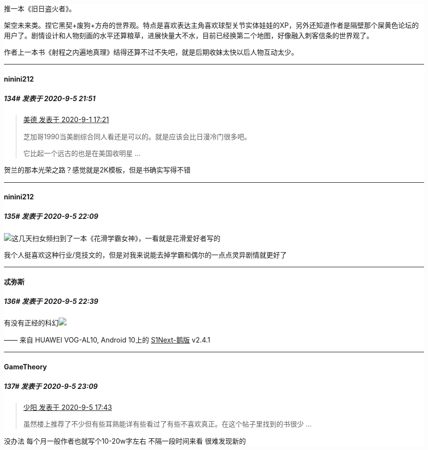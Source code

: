 
推一本《旧日盗火者》。

架空未来类。捏它黑契+废狗+方舟的世界观。特点是喜欢表达主角喜欢球型关节实体娃娃的XP，另外还知道作者是隔壁那个屎黄色论坛的用户了。剧情设计和人物刻画的水平还算粮草，进展快量大不水，目前已经换第二个地图，好像融入刺客信条的世界观了。

作者上一本书《射程之内遍地真理》结得还算不过不失吧，就是后期收妹太快以后人物互动太少。


-----

####  ninini212  
##### 134#       发表于 2020-9-5 21:51


<blockquote><a href="httphttps://bbs.saraba1st.com/2b/forum.php?mod=redirect&amp;goto=findpost&amp;pid=48612409&amp;ptid=1957662" target="_blank">美德 发表于 2020-9-1 17:21</a>

芝加哥1990当美剧综合同人看还是可以的。就是应该会比日漫冷门很多吧。

它比起一个远古的也是在美国收明星 ...</blockquote>
贺兰的那本光荣之路？感觉就是2K模板，但是书确实写得不错


-----

####  ninini212  
##### 135#       发表于 2020-9-5 22:09


<img src="https://static.saraba1st.com/image/smiley/face2017/066.png" referrerpolicy="no-referrer">这几天扫女频扫到了一本《花滑学霸女神》，一看就是花滑爱好者写的


我个人挺喜欢这种行业/竞技文的，但是对我来说能去掉学霸和偶尔的一点点灵异剧情就更好了


-----

####  忒弥斯  
##### 136#       发表于 2020-9-5 22:39


有没有正经的科幻<img src="https://static.saraba1st.com/image/smiley/face2017/009.gif" referrerpolicy="no-referrer">

—— 来自 HUAWEI VOG-AL10, Android 10上的 [S1Next-鹅版](https://github.com/ykrank/S1-Next/releases) v2.4.1


-----

####  GameTheory  
##### 137#       发表于 2020-9-5 23:09


<blockquote><a href="httphttps://bbs.saraba1st.com/2b/forum.php?mod=redirect&amp;goto=findpost&amp;pid=48649325&amp;ptid=1957662" target="_blank">少阳 发表于 2020-9-5 17:43</a>

虽然楼上推荐了不少但有些耳熟能详有些看过了有些不喜欢真正。在这个帖子里找到的书很少 ...</blockquote>
没办法 每个月一般作者也就写个10-20w字左右 不隔一段时间来看 很难发现新的

